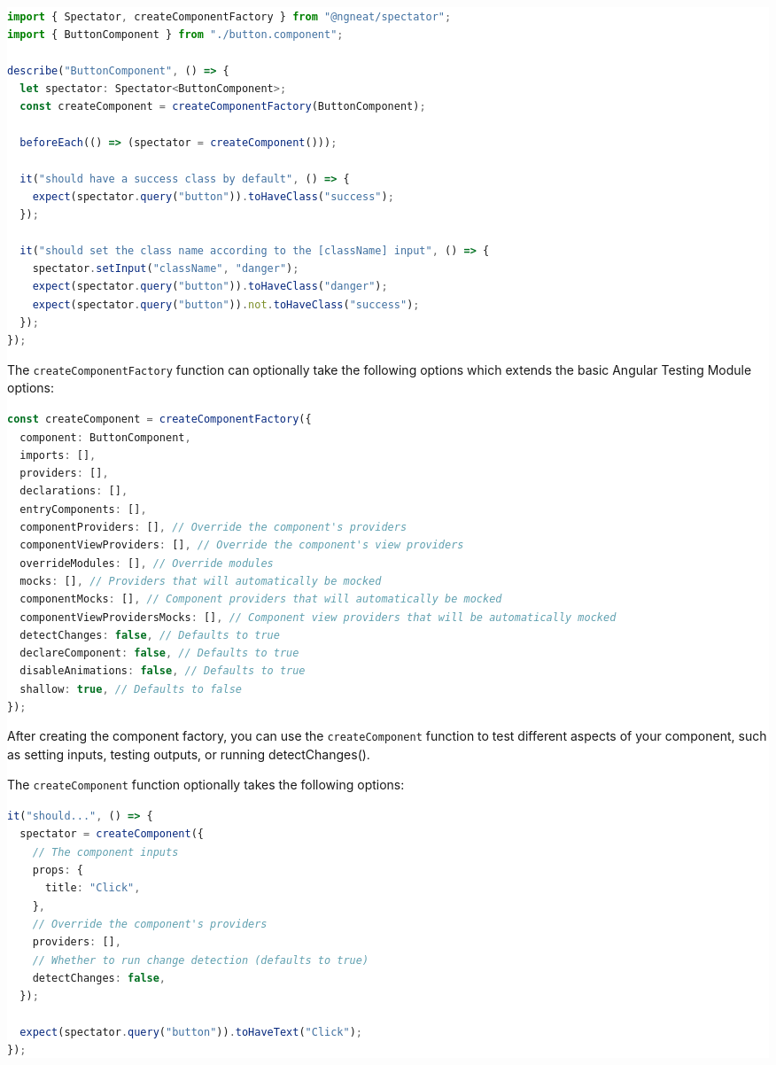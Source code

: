 ```typescript
import { Spectator, createComponentFactory } from "@ngneat/spectator";
import { ButtonComponent } from "./button.component";

describe("ButtonComponent", () => {
  let spectator: Spectator<ButtonComponent>;
  const createComponent = createComponentFactory(ButtonComponent);

  beforeEach(() => (spectator = createComponent()));

  it("should have a success class by default", () => {
    expect(spectator.query("button")).toHaveClass("success");
  });

  it("should set the class name according to the [className] input", () => {
    spectator.setInput("className", "danger");
    expect(spectator.query("button")).toHaveClass("danger");
    expect(spectator.query("button")).not.toHaveClass("success");
  });
});
```

The `createComponentFactory` function can optionally take the following options which extends the basic Angular Testing Module options:

```typescript
const createComponent = createComponentFactory({
  component: ButtonComponent,
  imports: [],
  providers: [],
  declarations: [],
  entryComponents: [],
  componentProviders: [], // Override the component's providers
  componentViewProviders: [], // Override the component's view providers
  overrideModules: [], // Override modules
  mocks: [], // Providers that will automatically be mocked
  componentMocks: [], // Component providers that will automatically be mocked
  componentViewProvidersMocks: [], // Component view providers that will be automatically mocked
  detectChanges: false, // Defaults to true
  declareComponent: false, // Defaults to true
  disableAnimations: false, // Defaults to true
  shallow: true, // Defaults to false
});
```

After creating the component factory, you can use the `createComponent` function to test different aspects of your component, such as setting inputs, testing outputs, or running detectChanges().

The `createComponent` function optionally takes the following options:

```typescript
it("should...", () => {
  spectator = createComponent({
    // The component inputs
    props: {
      title: "Click",
    },
    // Override the component's providers
    providers: [],
    // Whether to run change detection (defaults to true)
    detectChanges: false,
  });

  expect(spectator.query("button")).toHaveText("Click");
});
```
